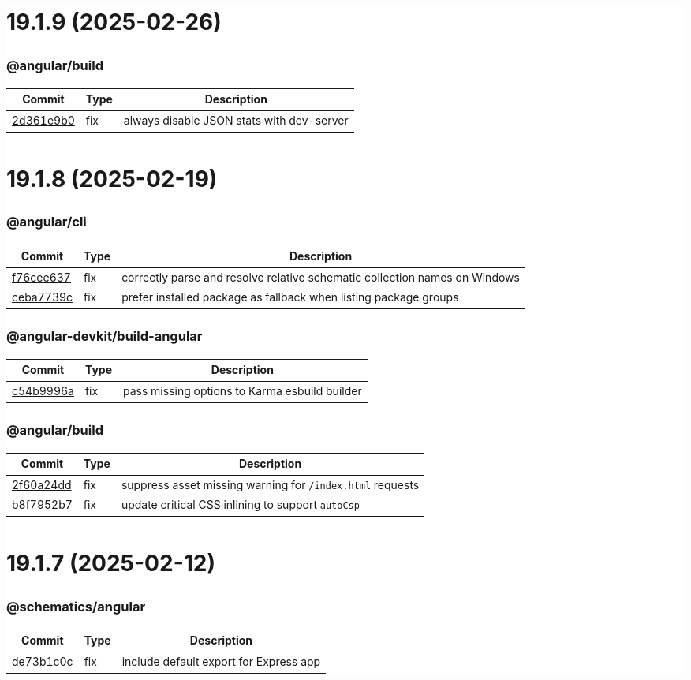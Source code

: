 

<a name="19.1.9"></a>

# 19.1.9 (2025-02-26)

### @angular/build

| Commit                                                                                              | Type | Description                               |
| --------------------------------------------------------------------------------------------------- | ---- | ----------------------------------------- |
| [2d361e9b0](https://github.com/angular/angular-cli/commit/2d361e9b0ae5409d7ab23f50b089da16497623c1) | fix  | always disable JSON stats with dev-server |



<a name="19.1.8"></a>

# 19.1.8 (2025-02-19)

### @angular/cli

| Commit                                                                                              | Type | Description                                                                |
| --------------------------------------------------------------------------------------------------- | ---- | -------------------------------------------------------------------------- |
| [f76cee637](https://github.com/angular/angular-cli/commit/f76cee6378d1fb103a47c4c9006df344029491c9) | fix  | correctly parse and resolve relative schematic collection names on Windows |
| [ceba7739c](https://github.com/angular/angular-cli/commit/ceba7739cc72835d080a3c2246209a635212a607) | fix  | prefer installed package as fallback when listing package groups           |

### @angular-devkit/build-angular

| Commit                                                                                              | Type | Description                                   |
| --------------------------------------------------------------------------------------------------- | ---- | --------------------------------------------- |
| [c54b9996a](https://github.com/angular/angular-cli/commit/c54b9996adb23ebc0a5e1e159ac4a9b54cbf2f1a) | fix  | pass missing options to Karma esbuild builder |

### @angular/build

| Commit                                                                                              | Type | Description                                               |
| --------------------------------------------------------------------------------------------------- | ---- | --------------------------------------------------------- |
| [2f60a24dd](https://github.com/angular/angular-cli/commit/2f60a24dd76b3345aef666e7a84099863349c53e) | fix  | suppress asset missing warning for `/index.html` requests |
| [b8f7952b7](https://github.com/angular/angular-cli/commit/b8f7952b783a83649364107c78f0fb87ac7b3cf3) | fix  | update critical CSS inlining to support `autoCsp`         |



<a name="19.1.7"></a>

# 19.1.7 (2025-02-12)

### @schematics/angular

| Commit                                                                                              | Type | Description                            |
| --------------------------------------------------------------------------------------------------- | ---- | -------------------------------------- |
| [de73b1c0c](https://github.com/angular/angular-cli/commit/de73b1c0c2d5748818d2e94f93f2640d4c6b949c) | fix  | include default export for Express app |

